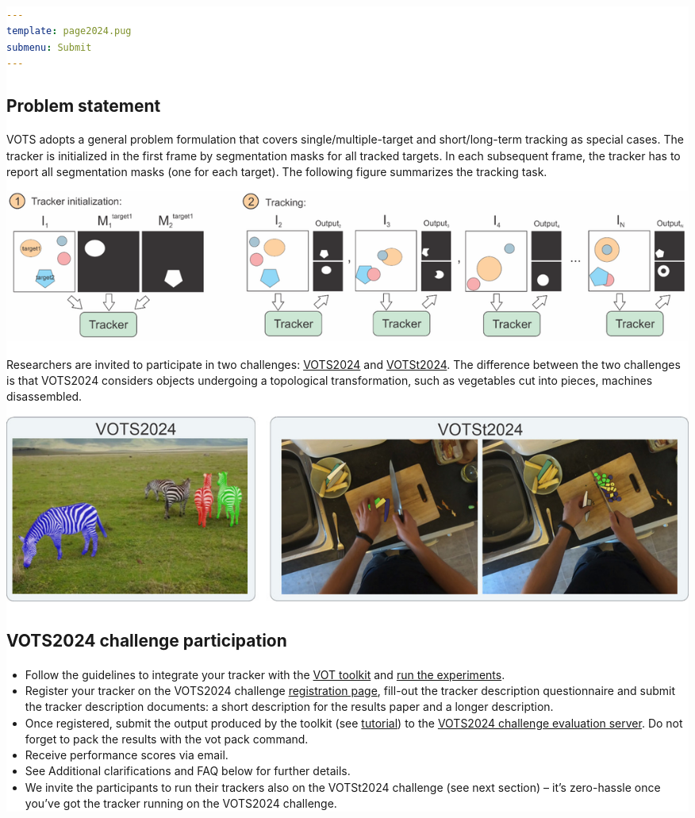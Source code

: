 ```yaml
---
template: page2024.pug
submenu: Submit
---
```


## Problem statement

VOTS adopts a general problem formulation that covers single/multiple-target and short/long-term tracking as special cases. The tracker is initialized in the first frame by segmentation masks for all tracked targets. In each subsequent frame, the tracker has to report all segmentation masks (one for each target). The following figure summarizes the tracking task. 

![Problem statement](../vots2023/problem_statement.png)

Researchers are invited to participate in two challenges: [VOTS2024](#vots) and [VOTSt2024](#vost). The difference between the two challenges is that VOTS2024 considers objects undergoing a topological transformation, such as vegetables cut into pieces, machines disassembled.
 
![Challenges](challenges_preview.jpg)


<a name="vots"></a>
## VOTS2024 challenge participation

* Follow the guidelines to integrate your tracker with the [VOT toolkit](/howto/integration_multiobject.html) and [run the experiments](/howto/overview.html).
* Register your tracker on the VOTS2024 challenge [registration page](https://forms.gle/YjQUsJnBN9DNod386), fill-out the tracker description questionnaire and submit the tracker description documents: a short description for the results paper and a longer description.
* Once registered, submit the output produced by the toolkit (see [tutorial](/howto/overview.html)) to the [VOTS2024 challenge evaluation server](https://eu.aihub.ml/competitions/201). Do not forget to pack the results with the vot pack command.
* Receive performance scores via email.
* See Additional clarifications and FAQ below for further details.
* We invite the participants to run their trackers also on the VOTSt2024 challenge (see next section) – it’s zero-hassle once you’ve got the tracker running on the VOTS2024 challenge.
